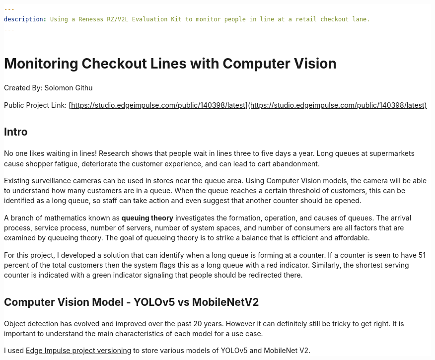 ```yaml
---
description: Using a Renesas RZ/V2L Evaluation Kit to monitor people in line at a retail checkout lane.
---
```


# Monitoring Checkout Lines with Computer Vision 

Created By:
Solomon Githu

Public Project Link:
[https://studio.edgeimpulse.com/public/140398/latest](https://studio.edgeimpulse.com/public/140398/latest)

## Intro

No one likes waiting in lines! Research shows that people wait in lines three to five days a year. Long queues at supermarkets cause shopper fatigue, deteriorate the customer experience, and can lead to cart abandonment.

Existing surveillance cameras can be used in stores near the queue area. Using Computer Vision models, the camera will be able to understand how many customers are in a queue. When the queue reaches a certain threshold of customers, this can be identified as a long queue, so staff can take action and even suggest that another counter should be opened.

A branch of mathematics known as **queuing theory** investigates the formation, operation, and causes of queues. The arrival process, service process, number of servers, number of system spaces, and number of consumers are all factors that are examined by queueing theory. The goal of queueing theory is to strike a balance that is efficient and affordable.

For this project, I developed a solution that can identify when a long queue is forming at a counter. If a counter is seen to have 51 percent of the total customers then the system flags this as a long queue with a red indicator. Similarly, the shortest serving counter is indicated with a green indicator signaling that people should be redirected there.

## Computer Vision Model - YOLOv5 vs MobileNetV2

Object detection has evolved and improved over the past 20 years. However it can definitely still be tricky to get right. It is important to understand the main characteristics of each model for a use case. 

I used [Edge Impulse project versioning](https://forum.edgeimpulse.com/t/you-can-now-version-your-projects/671) to store various models of YOLOv5 and MobileNet V2. 
